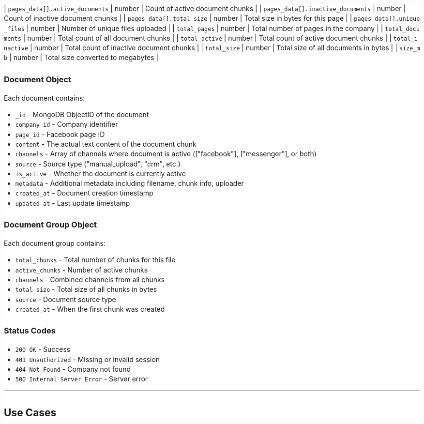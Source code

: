 | `pages_data[].active_documents` | number | Count of active document chunks |
| `pages_data[].inactive_documents` | number | Count of inactive document chunks |
| `pages_data[].total_size` | number | Total size in bytes for this page |
| `pages_data[].unique_files` | number | Number of unique files uploaded |
| `total_pages` | number | Total number of pages in the company |
| `total_documents` | number | Total count of all document chunks |
| `total_active` | number | Total count of active document chunks |
| `total_inactive` | number | Total count of inactive document chunks |
| `total_size` | number | Total size of all documents in bytes |
| `size_mb` | number | Total size converted to megabytes |

### Document Object

Each document contains:
- `_id` - MongoDB ObjectID of the document
- `company_id` - Company identifier
- `page_id` - Facebook page ID
- `content` - The actual text content of the document chunk
- `channels` - Array of channels where document is active (["facebook"], ["messenger"], or both)
- `source` - Source type ("manual_upload", "crm", etc.)
- `is_active` - Whether the document is currently active
- `metadata` - Additional metadata including filename, chunk info, uploader
- `created_at` - Document creation timestamp
- `updated_at` - Last update timestamp

### Document Group Object

Each document group contains:
- `total_chunks` - Total number of chunks for this file
- `active_chunks` - Number of active chunks
- `channels` - Combined channels from all chunks
- `total_size` - Total size of all chunks in bytes
- `source` - Document source type
- `created_at` - When the first chunk was created

### Status Codes
- `200 OK` - Success
- `401 Unauthorized` - Missing or invalid session
- `404 Not Found` - Company not found
- `500 Internal Server Error` - Server error

---

## Use Cases
